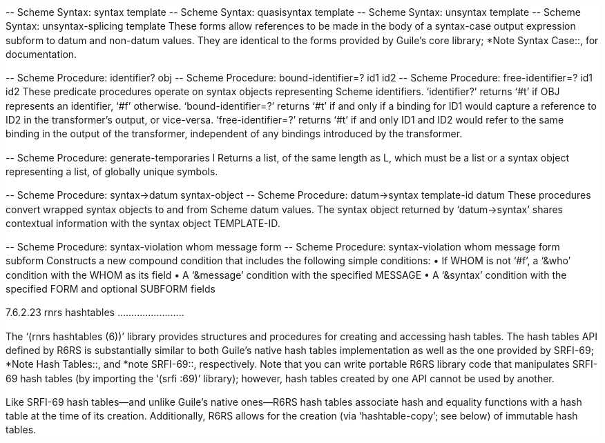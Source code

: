  -- Scheme Syntax: syntax template
 -- Scheme Syntax: quasisyntax template
 -- Scheme Syntax: unsyntax template
 -- Scheme Syntax: unsyntax-splicing template
     These forms allow references to be made in the body of a
     syntax-case output expression subform to datum and non-datum
     values.  They are identical to the forms provided by Guile’s core
     library; *Note Syntax Case::, for documentation.

 -- Scheme Procedure: identifier? obj
 -- Scheme Procedure: bound-identifier=? id1 id2
 -- Scheme Procedure: free-identifier=? id1 id2
     These predicate procedures operate on syntax objects representing
     Scheme identifiers.  ‘identifier?’ returns ‘#t’ if OBJ represents
     an identifier, ‘#f’ otherwise.  ‘bound-identifier=?’ returns ‘#t’
     if and only if a binding for ID1 would capture a reference to ID2
     in the transformer’s output, or vice-versa.  ‘free-identifier=?’
     returns ‘#t’ if and only ID1 and ID2 would refer to the same
     binding in the output of the transformer, independent of any
     bindings introduced by the transformer.

 -- Scheme Procedure: generate-temporaries l
     Returns a list, of the same length as L, which must be a list or a
     syntax object representing a list, of globally unique symbols.

 -- Scheme Procedure: syntax->datum syntax-object
 -- Scheme Procedure: datum->syntax template-id datum
     These procedures convert wrapped syntax objects to and from Scheme
     datum values.  The syntax object returned by ‘datum->syntax’ shares
     contextual information with the syntax object TEMPLATE-ID.

 -- Scheme Procedure: syntax-violation whom message form
 -- Scheme Procedure: syntax-violation whom message form subform
     Constructs a new compound condition that includes the following
     simple conditions:
        • If WHOM is not ‘#f’, a ‘&who’ condition with the WHOM as its
          field
        • A ‘&message’ condition with the specified MESSAGE
        • A ‘&syntax’ condition with the specified FORM and optional
          SUBFORM fields

7.6.2.23 rnrs hashtables
........................

The ‘(rnrs hashtables (6))’ library provides structures and procedures
for creating and accessing hash tables.  The hash tables API defined by
R6RS is substantially similar to both Guile’s native hash tables
implementation as well as the one provided by SRFI-69; *Note Hash
Tables::, and *note SRFI-69::, respectively.  Note that you can write
portable R6RS library code that manipulates SRFI-69 hash tables (by
importing the ‘(srfi :69)’ library); however, hash tables created by one
API cannot be used by another.

   Like SRFI-69 hash tables—and unlike Guile’s native ones—R6RS hash
tables associate hash and equality functions with a hash table at the
time of its creation.  Additionally, R6RS allows for the creation (via
‘hashtable-copy’; see below) of immutable hash tables.
